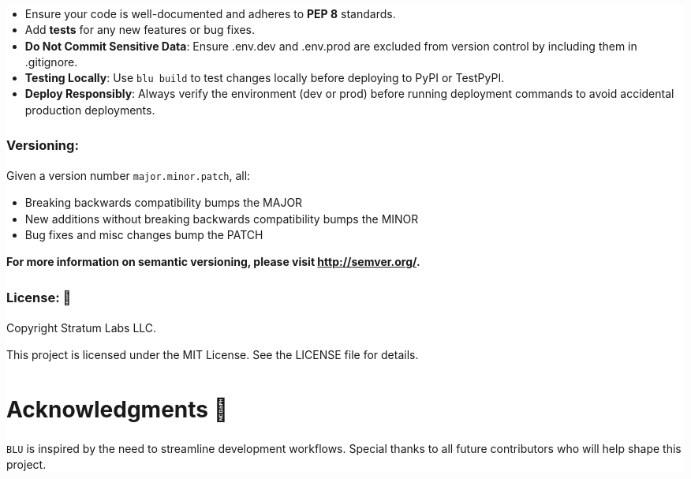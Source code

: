 - Ensure your code is well-documented and adheres to **PEP 8** standards.
- Add **tests** for any new features or bug fixes.
- **Do Not Commit Sensitive Data**: Ensure .env.dev and .env.prod are excluded from version control by including them in .gitignore.
- **Testing Locally**: Use `blu build` to test changes locally before deploying to PyPI or TestPyPI.
- **Deploy Responsibly**: Always verify the environment (dev or prod) before running deployment commands to avoid accidental production deployments.

### Versioning:
Given a version number `major.minor.patch`, all:

  - Breaking backwards compatibility bumps the MAJOR
  - New additions without breaking backwards compatibility bumps the MINOR
  - Bug fixes and misc changes bump the PATCH

  **For more information on semantic versioning, please visit http://semver.org/.**


### License: 📜
Copyright Stratum Labs LLC.

This project is licensed under the MIT License. See the LICENSE file for details.

# Acknowledgments 🙏

`BLU` is inspired by the need to streamline development workflows. Special thanks to all future contributors who will help shape this project.


